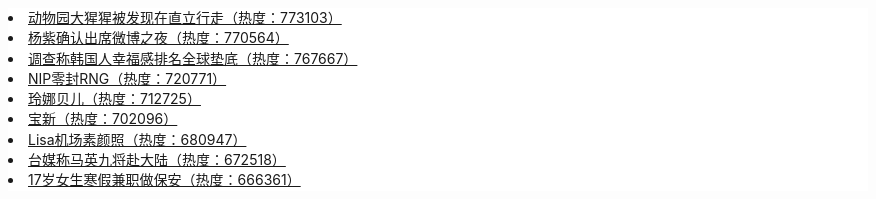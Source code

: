 <li>
<a href="https://s.weibo.com/weibo?q=%23%E5%8A%A8%E7%89%A9%E5%9B%AD%E5%A4%A7%E7%8C%A9%E7%8C%A9%E8%A2%AB%E5%8F%91%E7%8E%B0%E5%9C%A8%E7%9B%B4%E7%AB%8B%E8%A1%8C%E8%B5%B0%23" target="weibo">
动物园大猩猩被发现在直立行走（热度：773103）
</a>
</li>

<li>
<a href="https://s.weibo.com/weibo?q=%23%E6%9D%A8%E7%B4%AB%E7%A1%AE%E8%AE%A4%E5%87%BA%E5%B8%AD%E5%BE%AE%E5%8D%9A%E4%B9%8B%E5%A4%9C%23" target="weibo">
杨紫确认出席微博之夜（热度：770564）
</a>
</li>

<li>
<a href="https://s.weibo.com/weibo?q=%23%E8%B0%83%E6%9F%A5%E7%A7%B0%E9%9F%A9%E5%9B%BD%E4%BA%BA%E5%B9%B8%E7%A6%8F%E6%84%9F%E6%8E%92%E5%90%8D%E5%85%A8%E7%90%83%E5%9E%AB%E5%BA%95%23" target="weibo">
调查称韩国人幸福感排名全球垫底（热度：767667）
</a>
</li>

<li>
<a href="https://s.weibo.com/weibo?q=%23NIP%E9%9B%B6%E5%B0%81RNG%23" target="weibo">
NIP零封RNG（热度：720771）
</a>
</li>

<li>
<a href="https://s.weibo.com/weibo?q=%23%E7%8E%B2%E5%A8%9C%E8%B4%9D%E5%84%BF%23" target="weibo">
玲娜贝儿（热度：712725）
</a>
</li>

<li>
<a href="https://s.weibo.com/weibo?q=%23%E5%AE%9D%E6%96%B0%23" target="weibo">
宝新（热度：702096）
</a>
</li>

<li>
<a href="https://s.weibo.com/weibo?q=%23Lisa%E6%9C%BA%E5%9C%BA%E7%B4%A0%E9%A2%9C%E7%85%A7%23" target="weibo">
Lisa机场素颜照（热度：680947）
</a>
</li>

<li>
<a href="https://s.weibo.com/weibo?q=%23%E5%8F%B0%E5%AA%92%E7%A7%B0%E9%A9%AC%E8%8B%B1%E4%B9%9D%E5%B0%86%E8%B5%B4%E5%A4%A7%E9%99%86%23" target="weibo">
台媒称马英九将赴大陆（热度：672518）
</a>
</li>

<li>
<a href="https://s.weibo.com/weibo?q=%2317%E5%B2%81%E5%A5%B3%E7%94%9F%E5%AF%92%E5%81%87%E5%85%BC%E8%81%8C%E5%81%9A%E4%BF%9D%E5%AE%89%23" target="weibo">
17岁女生寒假兼职做保安（热度：666361）
</a>
</li>
